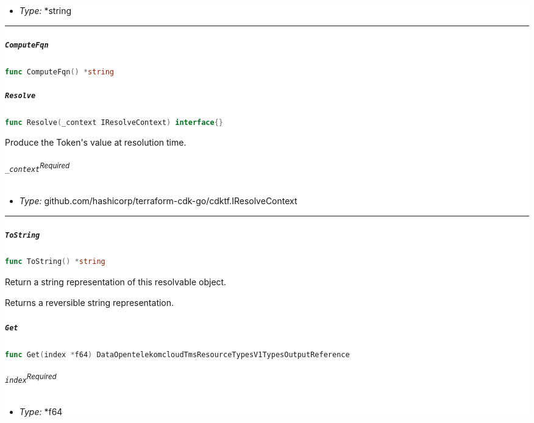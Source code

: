 - *Type:* *string

---

##### `ComputeFqn` <a name="ComputeFqn" id="@cdktf/provider-opentelekomcloud.dataOpentelekomcloudTmsResourceTypesV1.DataOpentelekomcloudTmsResourceTypesV1TypesList.computeFqn"></a>

```go
func ComputeFqn() *string
```

##### `Resolve` <a name="Resolve" id="@cdktf/provider-opentelekomcloud.dataOpentelekomcloudTmsResourceTypesV1.DataOpentelekomcloudTmsResourceTypesV1TypesList.resolve"></a>

```go
func Resolve(_context IResolveContext) interface{}
```

Produce the Token's value at resolution time.

###### `_context`<sup>Required</sup> <a name="_context" id="@cdktf/provider-opentelekomcloud.dataOpentelekomcloudTmsResourceTypesV1.DataOpentelekomcloudTmsResourceTypesV1TypesList.resolve.parameter._context"></a>

- *Type:* github.com/hashicorp/terraform-cdk-go/cdktf.IResolveContext

---

##### `ToString` <a name="ToString" id="@cdktf/provider-opentelekomcloud.dataOpentelekomcloudTmsResourceTypesV1.DataOpentelekomcloudTmsResourceTypesV1TypesList.toString"></a>

```go
func ToString() *string
```

Return a string representation of this resolvable object.

Returns a reversible string representation.

##### `Get` <a name="Get" id="@cdktf/provider-opentelekomcloud.dataOpentelekomcloudTmsResourceTypesV1.DataOpentelekomcloudTmsResourceTypesV1TypesList.get"></a>

```go
func Get(index *f64) DataOpentelekomcloudTmsResourceTypesV1TypesOutputReference
```

###### `index`<sup>Required</sup> <a name="index" id="@cdktf/provider-opentelekomcloud.dataOpentelekomcloudTmsResourceTypesV1.DataOpentelekomcloudTmsResourceTypesV1TypesList.get.parameter.index"></a>

- *Type:* *f64
